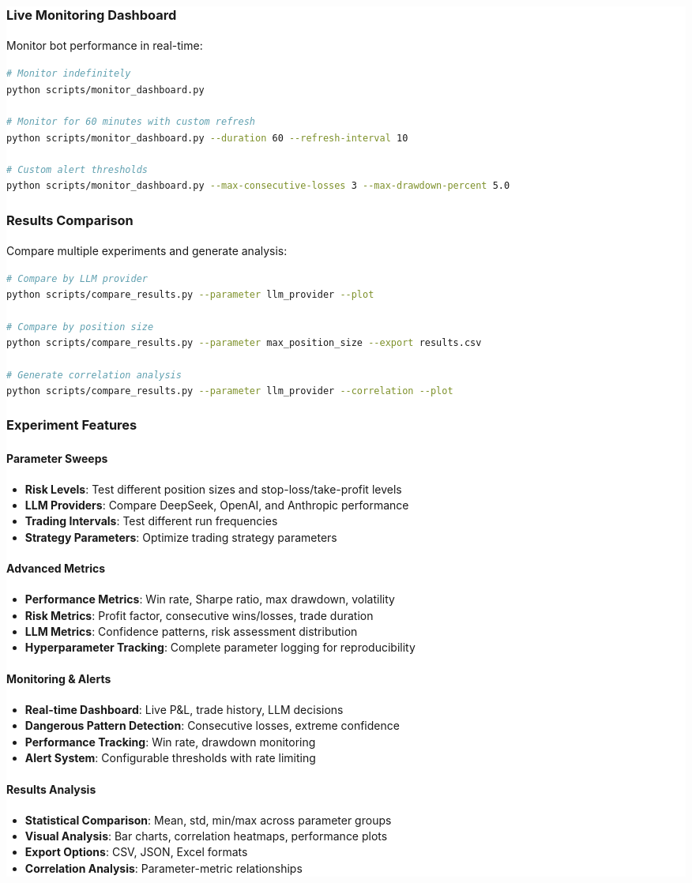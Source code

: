 ### Live Monitoring Dashboard

Monitor bot performance in real-time:

```bash
# Monitor indefinitely
python scripts/monitor_dashboard.py

# Monitor for 60 minutes with custom refresh
python scripts/monitor_dashboard.py --duration 60 --refresh-interval 10

# Custom alert thresholds
python scripts/monitor_dashboard.py --max-consecutive-losses 3 --max-drawdown-percent 5.0
```

### Results Comparison

Compare multiple experiments and generate analysis:

```bash
# Compare by LLM provider
python scripts/compare_results.py --parameter llm_provider --plot

# Compare by position size
python scripts/compare_results.py --parameter max_position_size --export results.csv

# Generate correlation analysis
python scripts/compare_results.py --parameter llm_provider --correlation --plot
```

### Experiment Features

#### Parameter Sweeps
- **Risk Levels**: Test different position sizes and stop-loss/take-profit levels
- **LLM Providers**: Compare DeepSeek, OpenAI, and Anthropic performance
- **Trading Intervals**: Test different run frequencies
- **Strategy Parameters**: Optimize trading strategy parameters

#### Advanced Metrics
- **Performance Metrics**: Win rate, Sharpe ratio, max drawdown, volatility
- **Risk Metrics**: Profit factor, consecutive wins/losses, trade duration
- **LLM Metrics**: Confidence patterns, risk assessment distribution
- **Hyperparameter Tracking**: Complete parameter logging for reproducibility

#### Monitoring & Alerts
- **Real-time Dashboard**: Live P&L, trade history, LLM decisions
- **Dangerous Pattern Detection**: Consecutive losses, extreme confidence
- **Performance Tracking**: Win rate, drawdown monitoring
- **Alert System**: Configurable thresholds with rate limiting

#### Results Analysis
- **Statistical Comparison**: Mean, std, min/max across parameter groups
- **Visual Analysis**: Bar charts, correlation heatmaps, performance plots
- **Export Options**: CSV, JSON, Excel formats
- **Correlation Analysis**: Parameter-metric relationships
